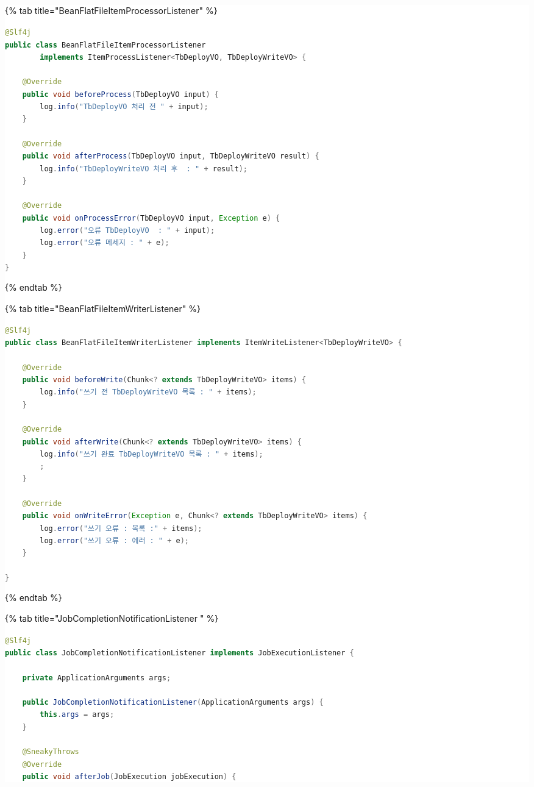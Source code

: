 {% tab title="BeanFlatFileItemProcessorListener" %}
```java
@Slf4j
public class BeanFlatFileItemProcessorListener
        implements ItemProcessListener<TbDeployVO, TbDeployWriteVO> {

    @Override
    public void beforeProcess(TbDeployVO input) {
        log.info("TbDeployVO 처리 전 " + input);
    }

    @Override
    public void afterProcess(TbDeployVO input, TbDeployWriteVO result) {
        log.info("TbDeployWriteVO 처리 후  : " + result);
    }

    @Override
    public void onProcessError(TbDeployVO input, Exception e) {
        log.error("오류 TbDeployVO  : " + input);
        log.error("오류 메세지 : " + e);
    }
}
```
{% endtab %}

{% tab title="BeanFlatFileItemWriterListener" %}
```java
@Slf4j
public class BeanFlatFileItemWriterListener implements ItemWriteListener<TbDeployWriteVO> {

    @Override
    public void beforeWrite(Chunk<? extends TbDeployWriteVO> items) {
        log.info("쓰기 전 TbDeployWriteVO 목록 : " + items);
    }

    @Override
    public void afterWrite(Chunk<? extends TbDeployWriteVO> items) {
        log.info("쓰기 완료 TbDeployWriteVO 목록 : " + items);
        ;
    }

    @Override
    public void onWriteError(Exception e, Chunk<? extends TbDeployWriteVO> items) {
        log.error("쓰기 오류 : 목록 :" + items);
        log.error("쓰기 오류 : 에러 : " + e);
    }

}
```
{% endtab %}

{% tab title="JobCompletionNotificationListener " %}
```java
@Slf4j
public class JobCompletionNotificationListener implements JobExecutionListener {

    private ApplicationArguments args;

    public JobCompletionNotificationListener(ApplicationArguments args) {
        this.args = args;
    }

    @SneakyThrows
    @Override
    public void afterJob(JobExecution jobExecution) {
```